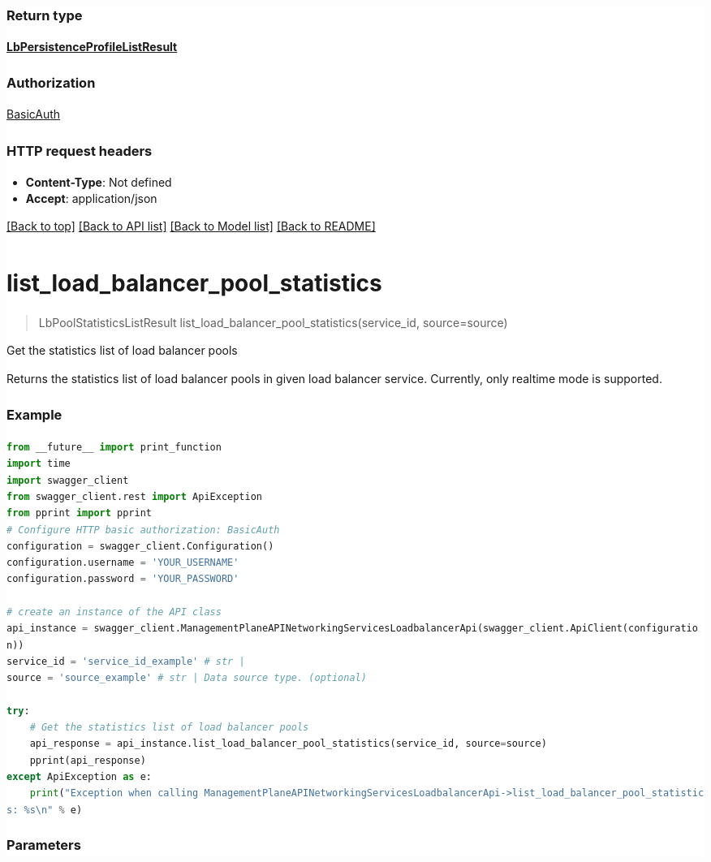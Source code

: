 ### Return type

[**LbPersistenceProfileListResult**](LbPersistenceProfileListResult.md)

### Authorization

[BasicAuth](../README.md#BasicAuth)

### HTTP request headers

 - **Content-Type**: Not defined
 - **Accept**: application/json

[[Back to top]](#) [[Back to API list]](../README.md#documentation-for-api-endpoints) [[Back to Model list]](../README.md#documentation-for-models) [[Back to README]](../README.md)

# **list_load_balancer_pool_statistics**
> LbPoolStatisticsListResult list_load_balancer_pool_statistics(service_id, source=source)

Get the statistics list of load balancer pools

Returns the statistics list of load balancer pools in given load balancer service. Currently, only realtime mode is supported. 

### Example
```python
from __future__ import print_function
import time
import swagger_client
from swagger_client.rest import ApiException
from pprint import pprint
# Configure HTTP basic authorization: BasicAuth
configuration = swagger_client.Configuration()
configuration.username = 'YOUR_USERNAME'
configuration.password = 'YOUR_PASSWORD'

# create an instance of the API class
api_instance = swagger_client.ManagementPlaneAPINetworkingServicesLoadbalancerApi(swagger_client.ApiClient(configuration))
service_id = 'service_id_example' # str | 
source = 'source_example' # str | Data source type. (optional)

try:
    # Get the statistics list of load balancer pools
    api_response = api_instance.list_load_balancer_pool_statistics(service_id, source=source)
    pprint(api_response)
except ApiException as e:
    print("Exception when calling ManagementPlaneAPINetworkingServicesLoadbalancerApi->list_load_balancer_pool_statistics: %s\n" % e)
```

### Parameters
